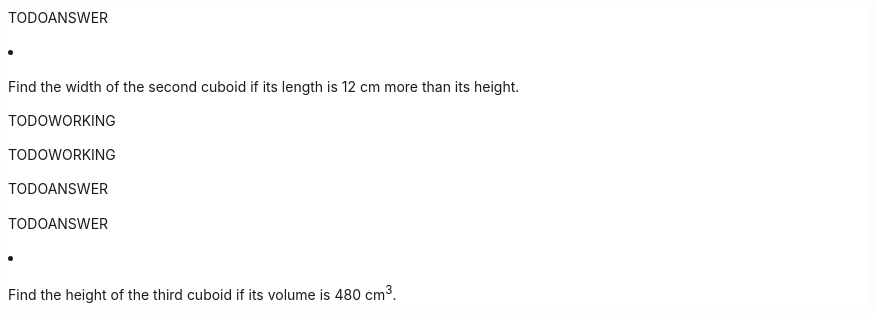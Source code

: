 </div>
<div class='answer'>

TODOANSWER

</div>
</div>

</div>
</li>
<li>
<div class='question_envelope rag_red subquestion'>
<div class='topics'>
<ul>
</ul>
</div>
<div class='question subquestion'>

Find the width of the second cuboid if its length is $12 \ \text{cm}$ more than its height.

</div>
<div class='workings'>
<div class='working'>

TODOWORKING

</div>
<div class='working'>

TODOWORKING

</div>
</div>
<div class='answers'>
<div class='answer'>

TODOANSWER

</div>
<div class='answer'>

TODOANSWER

</div>
</div>

</div>
</li>
<li>
<div class='question_envelope rag_red subquestion'>
<div class='topics'>
<ul>
</ul>
</div>
<div class='question subquestion'>

Find the height of the third cuboid if its volume is $480 \ \text{cm}^3$.
